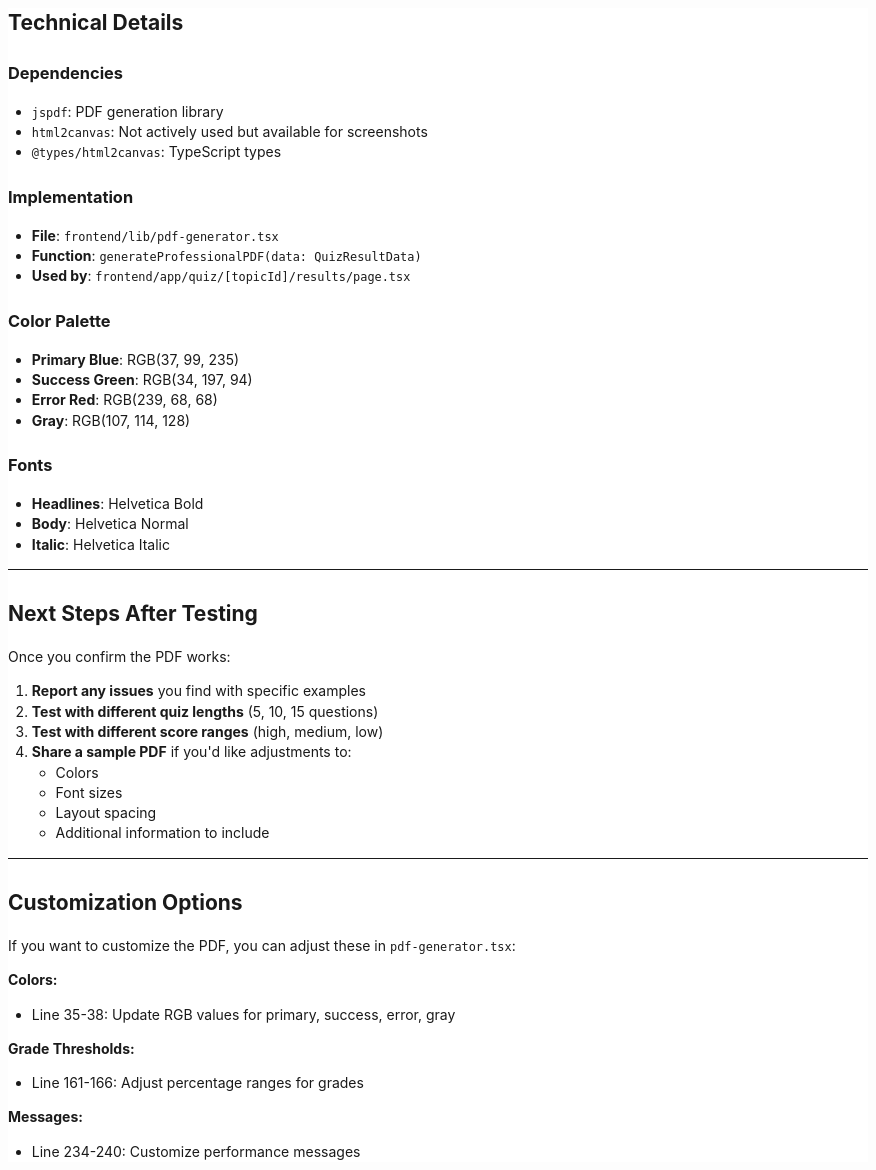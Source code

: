 ## Technical Details

### Dependencies
- `jspdf`: PDF generation library
- `html2canvas`: Not actively used but available for screenshots
- `@types/html2canvas`: TypeScript types

### Implementation
- **File**: `frontend/lib/pdf-generator.tsx`
- **Function**: `generateProfessionalPDF(data: QuizResultData)`
- **Used by**: `frontend/app/quiz/[topicId]/results/page.tsx`

### Color Palette
- **Primary Blue**: RGB(37, 99, 235)
- **Success Green**: RGB(34, 197, 94)
- **Error Red**: RGB(239, 68, 68)
- **Gray**: RGB(107, 114, 128)

### Fonts
- **Headlines**: Helvetica Bold
- **Body**: Helvetica Normal
- **Italic**: Helvetica Italic

---

## Next Steps After Testing

Once you confirm the PDF works:

1. **Report any issues** you find with specific examples
2. **Test with different quiz lengths** (5, 10, 15 questions)
3. **Test with different score ranges** (high, medium, low)
4. **Share a sample PDF** if you'd like adjustments to:
   - Colors
   - Font sizes
   - Layout spacing
   - Additional information to include

---

## Customization Options

If you want to customize the PDF, you can adjust these in `pdf-generator.tsx`:

**Colors:**
- Line 35-38: Update RGB values for primary, success, error, gray

**Grade Thresholds:**
- Line 161-166: Adjust percentage ranges for grades

**Messages:**
- Line 234-240: Customize performance messages
